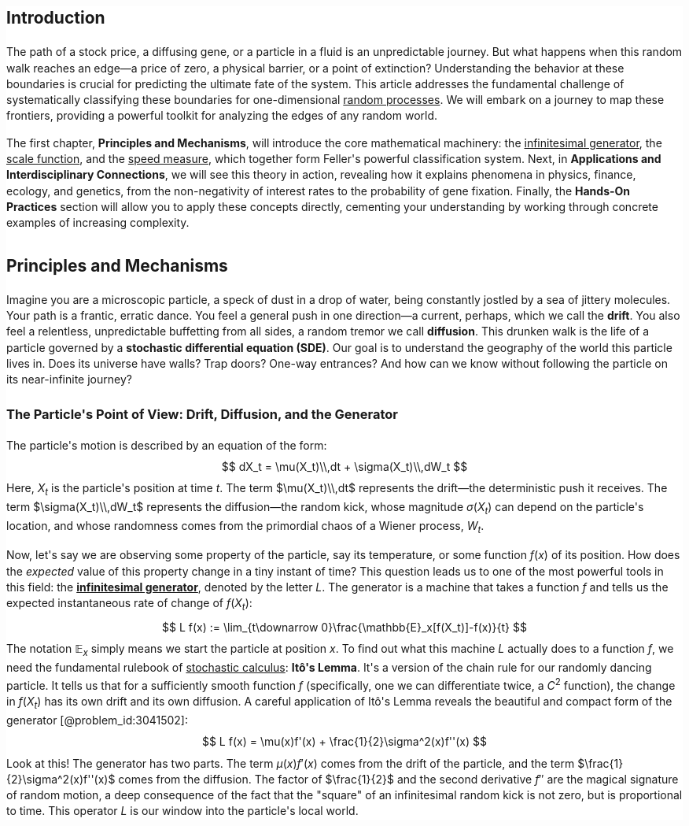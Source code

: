 ## Introduction
The path of a stock price, a diffusing gene, or a particle in a fluid is an unpredictable journey. But what happens when this random walk reaches an edge—a price of zero, a physical barrier, or a point of extinction? Understanding the behavior at these boundaries is crucial for predicting the ultimate fate of the system. This article addresses the fundamental challenge of systematically classifying these boundaries for one-dimensional [random processes](@article_id:267993). We will embark on a journey to map these frontiers, providing a powerful toolkit for analyzing the edges of any random world.

The first chapter, **Principles and Mechanisms**, will introduce the core mathematical machinery: the [infinitesimal generator](@article_id:269930), the [scale function](@article_id:200204), and the [speed measure](@article_id:195936), which together form Feller's powerful classification system. Next, in **Applications and Interdisciplinary Connections**, we will see this theory in action, revealing how it explains phenomena in physics, finance, ecology, and genetics, from the non-negativity of interest rates to the probability of gene fixation. Finally, the **Hands-On Practices** section will allow you to apply these concepts directly, cementing your understanding by working through concrete examples of increasing complexity.

## Principles and Mechanisms

Imagine you are a microscopic particle, a speck of dust in a drop of water, being constantly jostled by a sea of jittery molecules. Your path is a frantic, erratic dance. You feel a general push in one direction—a current, perhaps, which we call the **drift**. You also feel a relentless, unpredictable buffetting from all sides, a random tremor we call **diffusion**. This drunken walk is the life of a particle governed by a **stochastic differential equation (SDE)**. Our goal is to understand the geography of the world this particle lives in. Does its universe have walls? Trap doors? One-way entrances? And how can we know without following the particle on its near-infinite journey?

### The Particle's Point of View: Drift, Diffusion, and the Generator

The particle's motion is described by an equation of the form:
$$
dX_t = \mu(X_t)\\,dt + \sigma(X_t)\\,dW_t
$$
Here, $X_t$ is the particle's position at time $t$. The term $\mu(X_t)\\,dt$ represents the drift—the deterministic push it receives. The term $\sigma(X_t)\\,dW_t$ represents the diffusion—the random kick, whose magnitude $\sigma(X_t)$ can depend on the particle's location, and whose randomness comes from the primordial chaos of a Wiener process, $W_t$.

Now, let's say we are observing some property of the particle, say its temperature, or some function $f(x)$ of its position. How does the *expected* value of this property change in a tiny instant of time? This question leads us to one of the most powerful tools in this field: the **[infinitesimal generator](@article_id:269930)**, denoted by the letter $L$. The generator is a machine that takes a function $f$ and tells us the expected instantaneous rate of change of $f(X_t)$:
$$
L f(x) := \lim_{t\downarrow 0}\frac{\mathbb{E}_x[f(X_t)]-f(x)}{t}
$$
The notation $\mathbb{E}_x$ simply means we start the particle at position $x$. To find out what this machine $L$ actually does to a function $f$, we need the fundamental rulebook of [stochastic calculus](@article_id:143370): **Itô's Lemma**. It's a version of the chain rule for our randomly dancing particle. It tells us that for a sufficiently smooth function $f$ (specifically, one we can differentiate twice, a $C^2$ function), the change in $f(X_t)$ has its own drift and its own diffusion. A careful application of Itô's Lemma reveals the beautiful and compact form of the generator [@problem_id:3041502]:
$$
L f(x) = \mu(x)f'(x) + \frac{1}{2}\sigma^2(x)f''(x)
$$
Look at this! The generator has two parts. The term $\mu(x)f'(x)$ comes from the drift of the particle, and the term $\frac{1}{2}\sigma^2(x)f''(x)$ comes from the diffusion. The factor of $\frac{1}{2}$ and the second derivative $f''$ are the magical signature of random motion, a deep consequence of the fact that the "square" of an infinitesimal random kick is not zero, but is proportional to time. This operator $L$ is our window into the particle's local world.
